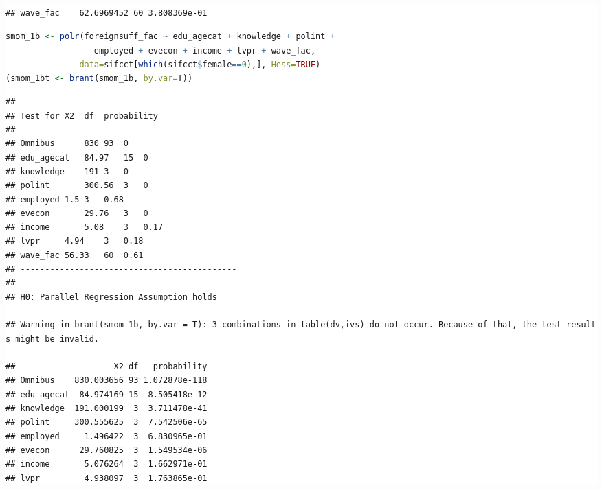     ## wave_fac    62.6969452 60 3.808369e-01

``` r
smom_1b <- polr(foreignsuff_fac ~ edu_agecat + knowledge + polint + 
                  employed + evecon + income + lvpr + wave_fac, 
               data=sifcct[which(sifcct$female==0),], Hess=TRUE)
(smom_1bt <- brant(smom_1b, by.var=T))
```

    ## -------------------------------------------- 
    ## Test for X2  df  probability 
    ## -------------------------------------------- 
    ## Omnibus      830 93  0
    ## edu_agecat   84.97   15  0
    ## knowledge    191 3   0
    ## polint       300.56  3   0
    ## employed 1.5 3   0.68
    ## evecon       29.76   3   0
    ## income       5.08    3   0.17
    ## lvpr     4.94    3   0.18
    ## wave_fac 56.33   60  0.61
    ## -------------------------------------------- 
    ## 
    ## H0: Parallel Regression Assumption holds

    ## Warning in brant(smom_1b, by.var = T): 3 combinations in table(dv,ivs) do not occur. Because of that, the test results might be invalid.

    ##                    X2 df   probability
    ## Omnibus    830.003656 93 1.072878e-118
    ## edu_agecat  84.974169 15  8.505418e-12
    ## knowledge  191.000199  3  3.711478e-41
    ## polint     300.555625  3  7.542506e-65
    ## employed     1.496422  3  6.830965e-01
    ## evecon      29.760825  3  1.549534e-06
    ## income       5.076264  3  1.662971e-01
    ## lvpr         4.938097  3  1.763865e-01